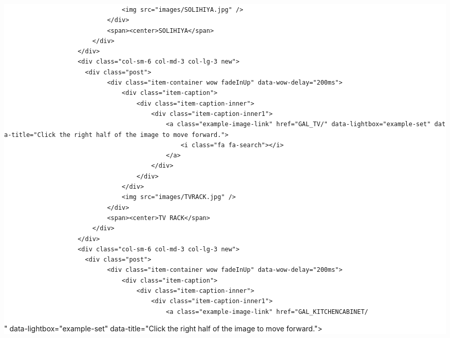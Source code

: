 									<img src="images/SOLIHIYA.jpg" />
								</div>
								<span><center>SOLIHIYA</span>
							</div>
						</div>
						<div class="col-sm-6 col-md-3 col-lg-3 new">
						  <div class="post">
								<div class="item-container wow fadeInUp" data-wow-delay="200ms">
									<div class="item-caption">
										<div class="item-caption-inner">
											<div class="item-caption-inner1">
												<a class="example-image-link" href="GAL_TV/" data-lightbox="example-set" data-title="Click the right half of the image to move forward.">
													<i class="fa fa-search"></i>
												</a>
											</div>
										</div>
									</div>
									<img src="images/TVRACK.jpg" />
								</div>
								<span><center>TV RACK</span>
							</div>
						</div>
						<div class="col-sm-6 col-md-3 col-lg-3 new">
						  <div class="post">
								<div class="item-container wow fadeInUp" data-wow-delay="200ms">
									<div class="item-caption">
										<div class="item-caption-inner">
											<div class="item-caption-inner1">
												<a class="example-image-link" href="GAL_KITCHENCABINET/
" data-lightbox="example-set" data-title="Click the right half of the image to move forward.">
													<i class="fa fa-search"></i>
												</a>
											</div>
										</div>